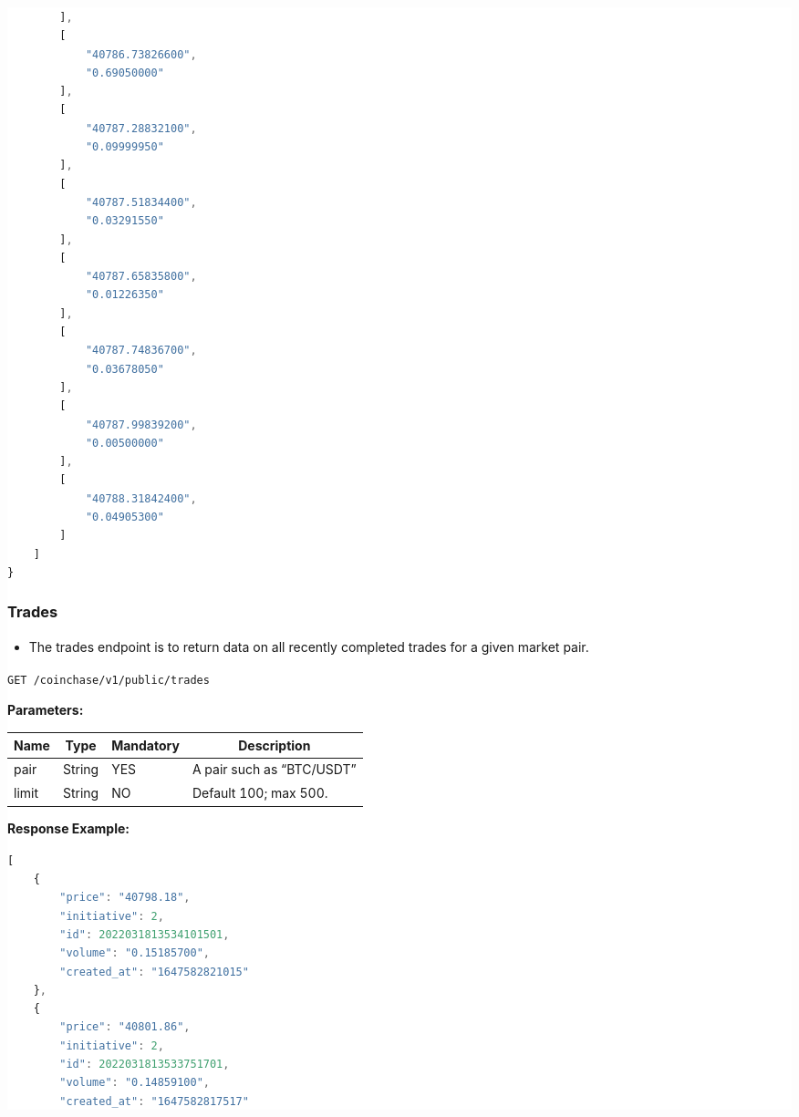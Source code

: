 ```javascript
        ],
        [
            "40786.73826600",
            "0.69050000"
        ],
        [
            "40787.28832100",
            "0.09999950"
        ],
        [
            "40787.51834400",
            "0.03291550"
        ],
        [
            "40787.65835800",
            "0.01226350"
        ],
        [
            "40787.74836700",
            "0.03678050"
        ],
        [
            "40787.99839200",
            "0.00500000"
        ],
        [
            "40788.31842400",
            "0.04905300"
        ]
    ]
}

```

### Trades

* The trades endpoint is to return data on all recently completed trades for a given market pair.

```
GET /coinchase/v1/public/trades
```

**Parameters:**

Name | Type | Mandatory | Description
------------ | ------------ | ------------ | ------------
pair | String | YES |  A pair such as  “BTC/USDT”
limit| String | NO |  Default 100; max 500.

**Response Example:**

```javascript
[
    {
        "price": "40798.18",
        "initiative": 2,
        "id": 2022031813534101501,
        "volume": "0.15185700",
        "created_at": "1647582821015"
    },
    {
        "price": "40801.86",
        "initiative": 2,
        "id": 2022031813533751701,
        "volume": "0.14859100",
        "created_at": "1647582817517"
```